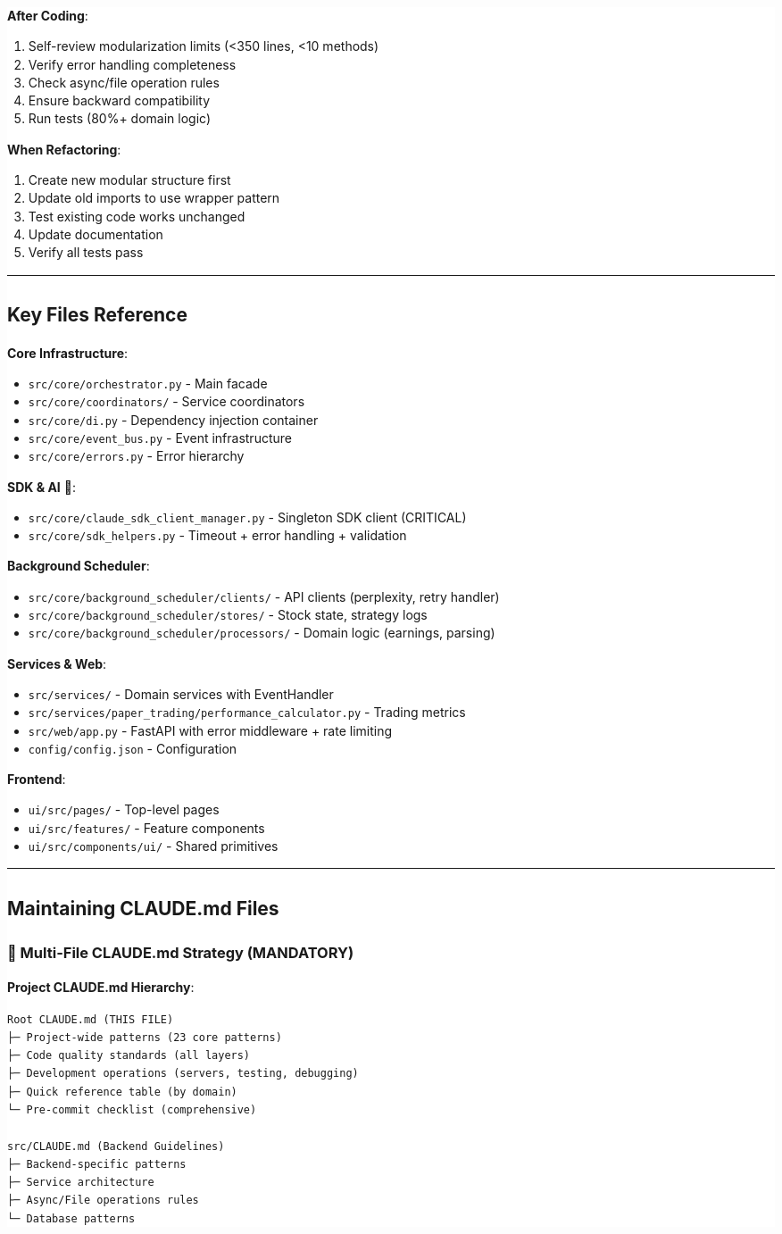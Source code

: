 **After Coding**:
1. Self-review modularization limits (<350 lines, <10 methods)
2. Verify error handling completeness
3. Check async/file operation rules
4. Ensure backward compatibility
5. Run tests (80%+ domain logic)

**When Refactoring**:
1. Create new modular structure first
2. Update old imports to use wrapper pattern
3. Test existing code works unchanged
4. Update documentation
5. Verify all tests pass

---

## Key Files Reference

**Core Infrastructure**:
- `src/core/orchestrator.py` - Main facade
- `src/core/coordinators/` - Service coordinators
- `src/core/di.py` - Dependency injection container
- `src/core/event_bus.py` - Event infrastructure
- `src/core/errors.py` - Error hierarchy

**SDK & AI** 🔴:
- `src/core/claude_sdk_client_manager.py` - Singleton SDK client (CRITICAL)
- `src/core/sdk_helpers.py` - Timeout + error handling + validation

**Background Scheduler**:
- `src/core/background_scheduler/clients/` - API clients (perplexity, retry handler)
- `src/core/background_scheduler/stores/` - Stock state, strategy logs
- `src/core/background_scheduler/processors/` - Domain logic (earnings, parsing)

**Services & Web**:
- `src/services/` - Domain services with EventHandler
- `src/services/paper_trading/performance_calculator.py` - Trading metrics
- `src/web/app.py` - FastAPI with error middleware + rate limiting
- `config/config.json` - Configuration

**Frontend**:
- `ui/src/pages/` - Top-level pages
- `ui/src/features/` - Feature components
- `ui/src/components/ui/` - Shared primitives

---

## Maintaining CLAUDE.md Files

### 🔴 Multi-File CLAUDE.md Strategy (MANDATORY)

**Project CLAUDE.md Hierarchy**:

```
Root CLAUDE.md (THIS FILE)
├─ Project-wide patterns (23 core patterns)
├─ Code quality standards (all layers)
├─ Development operations (servers, testing, debugging)
├─ Quick reference table (by domain)
└─ Pre-commit checklist (comprehensive)

src/CLAUDE.md (Backend Guidelines)
├─ Backend-specific patterns
├─ Service architecture
├─ Async/File operations rules
└─ Database patterns
```